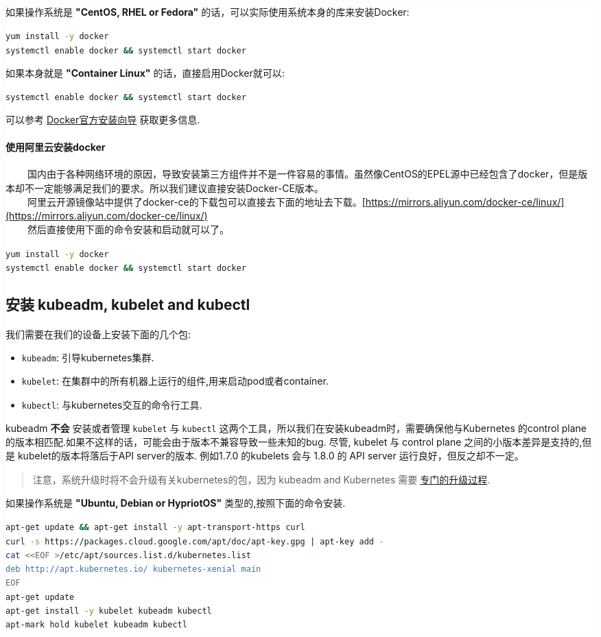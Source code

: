 如果操作系统是 **"CentOS, RHEL or Fedora"** 的话，可以实际使用系统本身的库来安装Docker:

```bash
yum install -y docker
systemctl enable docker && systemctl start docker
```

如果本身就是 **"Container Linux"** 的话，直接启用Docker就可以:

```bash
systemctl enable docker && systemctl start docker
```


可以参考 [Docker官方安装向导](https://docs.docker.com/engine/installation/)
获取更多信息.


#### 使用阿里云安装docker

&emsp;&emsp;  国内由于各种网络环境的原因，导致安装第三方组件并不是一件容易的事情。虽然像CentOS的EPEL源中已经包含了docker，但是版本却不一定能够满足我们的要求。所以我们建议直接安装Docker-CE版本。  
&emsp;&emsp;  阿里云开源镜像站中提供了docker-ce的下载包可以直接去下面的地址去下载。[https://mirrors.aliyun.com/docker-ce/linux/](https://mirrors.aliyun.com/docker-ce/linux/)  
&emsp;&emsp;  然后直接使用下面的命令安装和启动就可以了。 

```bash
yum install -y docker
systemctl enable docker && systemctl start docker
```

## 安装 kubeadm, kubelet and kubectl

我们需要在我们的设备上安装下面的几个包:

* `kubeadm`: 引导kubernetes集群.

* `kubelet`: 在集群中的所有机器上运行的组件,用来启动pod或者container.  

* `kubectl`: 与kubernetes交互的命令行工具.

kubeadm **不会** 安装或者管理 `kubelet` 与 `kubectl` 这两个工具，所以我们在安装kubeadm时，需要确保他与Kubernetes 的control plane的版本相匹配.如果不这样的话，可能会由于版本不兼容导致一些未知的bug. 尽管, 
kubelet 与 control plane 之间的小版本差异是支持的,但是 kubelet的版本将落后于API server的版本. 例如1.7.0 的kubelets 会与 1.8.0 的 API server 运行良好，但反之却不一定。

> 注意，系统升级时将不会升级有关kubernetes的包，因为 kubeadm and Kubernetes 需要
[专门的升级过程]().

如果操作系统是 **"Ubuntu, Debian or HypriotOS"** 类型的,按照下面的命令安装.

```bash
apt-get update && apt-get install -y apt-transport-https curl
curl -s https://packages.cloud.google.com/apt/doc/apt-key.gpg | apt-key add -
cat <<EOF >/etc/apt/sources.list.d/kubernetes.list
deb http://apt.kubernetes.io/ kubernetes-xenial main
EOF
apt-get update
apt-get install -y kubelet kubeadm kubectl
apt-mark hold kubelet kubeadm kubectl
```
